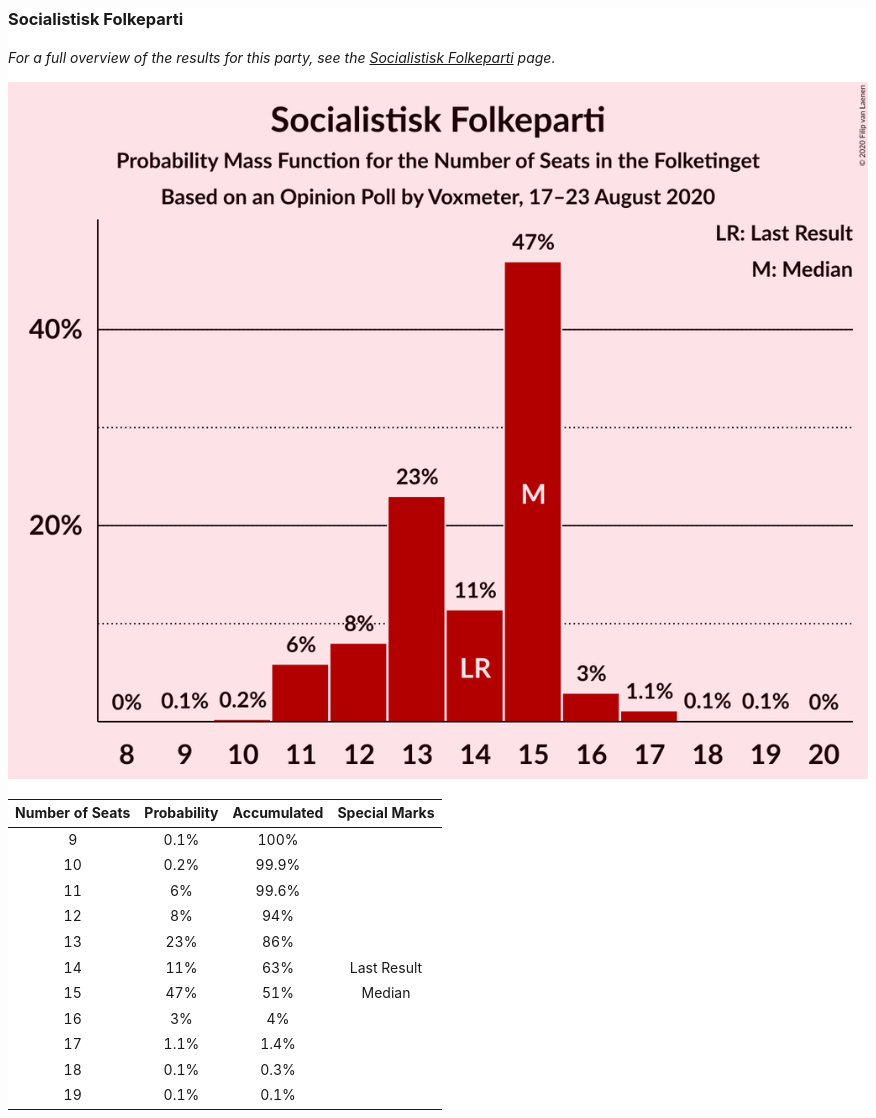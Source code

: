 
### Socialistisk Folkeparti

*For a full overview of the results for this party, see the [Socialistisk Folkeparti](party-socialistiskfolkeparti.html) page.*

![Graph with seats probability mass function not yet produced](2020-08-23-Voxmeter-seats-pmf-socialistiskfolkeparti.png "Seats Probability Mass Function")

| Number of Seats | Probability | Accumulated | Special Marks |
|:---------------:|:-----------:|:-----------:|:-------------:|
| 9 | 0.1% | 100% |  |
| 10 | 0.2% | 99.9% |  |
| 11 | 6% | 99.6% |  |
| 12 | 8% | 94% |  |
| 13 | 23% | 86% |  |
| 14 | 11% | 63% | Last Result |
| 15 | 47% | 51% | Median |
| 16 | 3% | 4% |  |
| 17 | 1.1% | 1.4% |  |
| 18 | 0.1% | 0.3% |  |
| 19 | 0.1% | 0.1% |  |